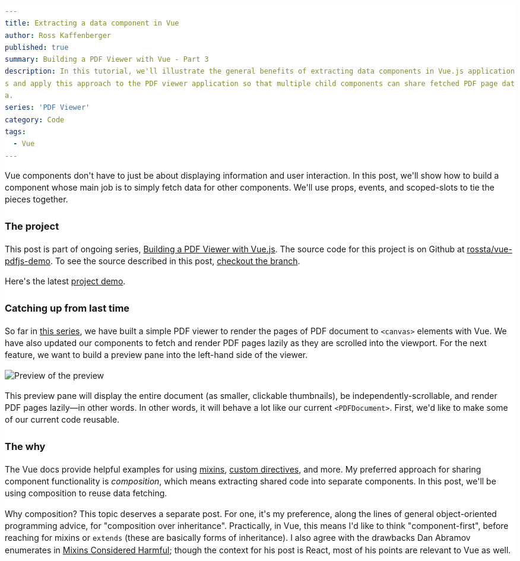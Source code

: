 ```yaml
---
title: Extracting a data component in Vue
author: Ross Kaffenberger
published: true
summary: Building a PDF Viewer with Vue - Part 3
description: In this tutorial, we'll illustrate the general benefits of extracting data components in Vue.js applications and apply this approach to the PDF viewer application so that multiple child components can share fetched PDF page data.
series: 'PDF Viewer'
category: Code
tags:
  - Vue
---
```

Vue components don't have to just be about displaying information and user interaction. In this post, we'll show how to build a component whose main job is to simply fetch data for other components. We'll use props, events, and scoped-slots to tie the pieces together.

### The project
This post is part of ongoing series, [Building a PDF Viewer with Vue.js](/blog/series/pdf-viewer.html). The source code for this project is on Github at [rossta/vue-pdfjs-demo](https://github.com/rossta/vue-pdfjs-demo). To see the source described in this post, [checkout the branch](https://github.com/rossta/vue-pdfjs-demo/tree/tutorial/part-3-renderless-components).

Here's the latest [project demo](https://rossta.net/vue-pdfjs-demo/).

### Catching up from last time
So far in [this series](/blog/series/pdf-viewer.html), we have built a simple PDF viewer to render the pages of PDF document to `<canvas>` elements with Vue. We have also updated our components to fetch and render PDF pages lazily as they are scrolled into the viewport. For the next feature, we want to build a preview pane into the left-hand side of the viewer.

![Preview of the preview](screenshots/screenshot-pdf-viewer-part-3.jpg)

This preview pane will display the entire document (as smaller, clickable thumbnails), be independently-scrollable, and render PDF pages lazily—in other words. In other words, it will behave a lot like our current `<PDFDocument>`. First, we'd like to make some of our current code reusable.

### The why
The Vue docs provide helpful examples for using [mixins](https://vuejs.org/v2/guide/mixins.html), [custom directives](https://vuejs.org/v2/guide/custom-directive.html), and more. My preferred approach for sharing component functionality is *composition*, which means extracting shared code into separate components. In this post, we'll be using composition to reuse data fetching.

Why composition? This topic deserves a separate post. For one, it's my preference, along the lines of general object-oriented programming advice, for "composition over inheritance". Practically, in Vue, this means I'd like to think "component-first", before reaching for mixins or `extends` (these are basically forms of inheritance). I also agree with the drawbacks Dan Abramov enumerates in [Mixins Considered Harmful](https://reactjs.org/blog/2016/07/13/mixins-considered-harmful.html); though the context for his post is React, most of his points are relevant to Vue as well.

